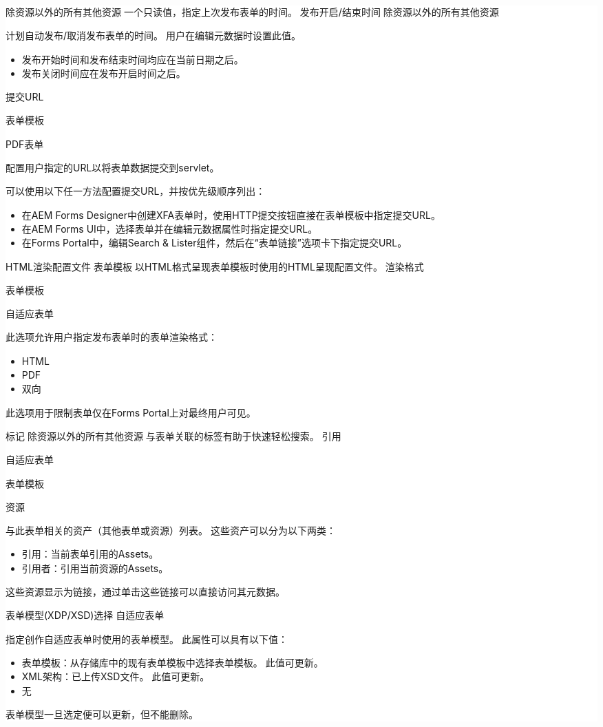    <td>除资源以外的所有其他资源</td> 
   <td>一个只读值，指定上次发布表单的时间。</td> 
  </tr> 
  <tr> 
   <td>发布开启/结束时间</td> 
   <td>除资源以外的所有其他资源</td> 
   <td><p>计划自动发布/取消发布表单的时间。 用户在编辑元数据时设置此值。</p> 
    <ul> 
     <li>发布开始时间和发布结束时间均应在当前日期之后。 </li> 
     <li>发布关闭时间应在发布开启时间之后。 </li> 
    </ul> </td> 
  </tr> 
  <tr> 
   <td>提交URL</td> 
   <td><p>表单模板</p> <p>PDF表单</p> </td> 
   <td><p>配置用户指定的URL以将表单数据提交到servlet。</p> <p>可以使用以下任一方法配置提交URL，并按优先级顺序列出：</p> 
    <ul> 
     <li>在AEM Forms Designer中创建XFA表单时，使用HTTP提交按钮直接在表单模板中指定提交URL。</li> 
     <li>在AEM Forms UI中，选择表单并在编辑元数据属性时指定提交URL。</li> 
     <li>在Forms Portal中，编辑Search &amp; Lister组件，然后在“表单链接”选项卡下指定提交URL。</li> 
    </ul> </td> 
  </tr> 
  <tr> 
   <td>HTML渲染配置文件</td> 
   <td>表单模板</td> 
   <td>以HTML格式呈现表单模板时使用的HTML呈现配置文件。</td> 
  </tr> 
  <tr> 
   <td>渲染格式</td> 
   <td><p>表单模板</p> <p>自适应表单</p> </td> 
   <td><p>此选项允许用户指定发布表单时的表单渲染格式：</p> 
    <ul> 
     <li>HTML</li> 
     <li>PDF</li> 
     <li> 双向</li> 
    </ul> <p>此选项用于限制表单仅在Forms Portal上对最终用户可见。</p> </td> 
  </tr> 
  <tr> 
   <td>标记</td> 
   <td>除资源以外的所有其他资源</td> 
   <td>与表单关联的标签有助于快速轻松搜索。</td> 
  </tr> 
  <tr> 
   <td>引用</td> 
   <td><p>自适应表单</p> <p>表单模板</p> <p>资源</p> </td> 
   <td><p>与此表单相关的资产（其他表单或资源）列表。 这些资产可以分为以下两类：</p> 
    <ul> 
     <li>引用：当前表单引用的Assets。</li> 
     <li>引用者：引用当前资源的Assets。</li> 
    </ul> <p>这些资源显示为链接，通过单击这些链接可以直接访问其元数据。<br /> </p> </td> 
  </tr> 
  <tr> 
   <td>表单模型(XDP/XSD)选择</td> 
   <td>自适应表单</td> 
   <td><p>指定创作自适应表单时使用的表单模型。 此属性可以具有以下值：</p> 
    <ul> 
     <li>表单模板：从存储库中的现有表单模板中选择表单模板。 此值可更新。</li> 
     <li>XML架构：已上传XSD文件。 此值可更新。</li> 
     <li>无</li> 
    </ul> 
    <div>
      表单模型一旦选定便可以更新，但不能删除。 
    </div> </td> 
  </tr> 